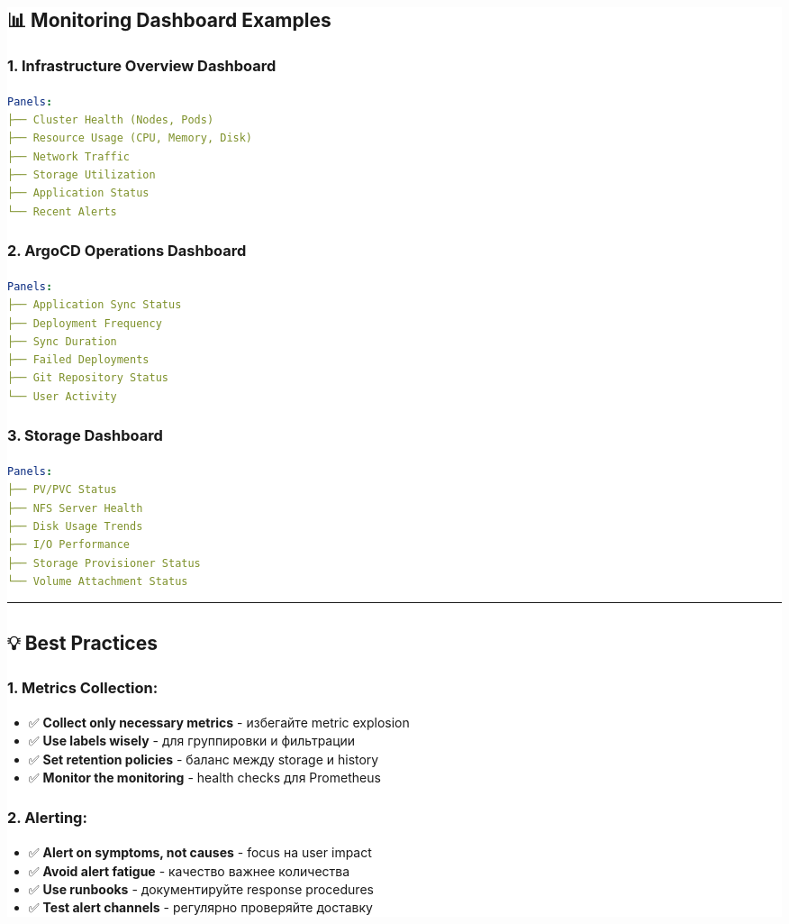 ## 📊 **Monitoring Dashboard Examples**

### **1. Infrastructure Overview Dashboard**
```yaml
Panels:
├── Cluster Health (Nodes, Pods)
├── Resource Usage (CPU, Memory, Disk)
├── Network Traffic
├── Storage Utilization
├── Application Status
└── Recent Alerts
```

### **2. ArgoCD Operations Dashboard**
```yaml
Panels:
├── Application Sync Status
├── Deployment Frequency
├── Sync Duration
├── Failed Deployments
├── Git Repository Status
└── User Activity
```

### **3. Storage Dashboard**
```yaml
Panels:
├── PV/PVC Status
├── NFS Server Health
├── Disk Usage Trends
├── I/O Performance
├── Storage Provisioner Status
└── Volume Attachment Status
```

---

## 💡 **Best Practices**

### **1. Metrics Collection:**
- ✅ **Collect only necessary metrics** - избегайте metric explosion
- ✅ **Use labels wisely** - для группировки и фильтрации
- ✅ **Set retention policies** - баланс между storage и history
- ✅ **Monitor the monitoring** - health checks для Prometheus

### **2. Alerting:**
- ✅ **Alert on symptoms, not causes** - focus на user impact
- ✅ **Avoid alert fatigue** - качество важнее количества
- ✅ **Use runbooks** - документируйте response procedures
- ✅ **Test alert channels** - регулярно проверяйте доставку
